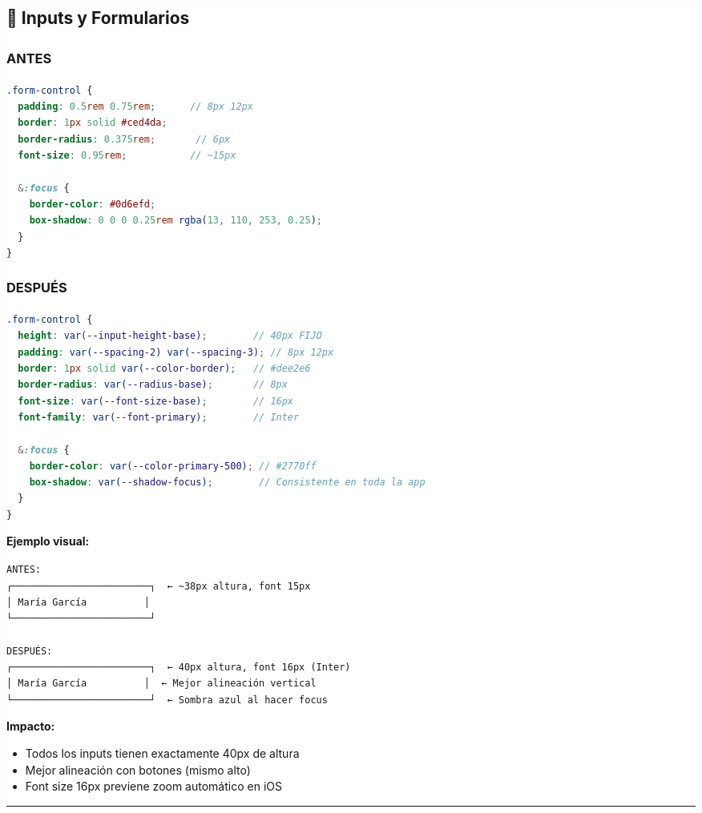 
## 📝 Inputs y Formularios

### ANTES
```scss
.form-control {
  padding: 0.5rem 0.75rem;      // 8px 12px
  border: 1px solid #ced4da;
  border-radius: 0.375rem;       // 6px
  font-size: 0.95rem;           // ~15px
  
  &:focus {
    border-color: #0d6efd;
    box-shadow: 0 0 0 0.25rem rgba(13, 110, 253, 0.25);
  }
}
```

### DESPUÉS
```scss
.form-control {
  height: var(--input-height-base);        // 40px FIJO
  padding: var(--spacing-2) var(--spacing-3); // 8px 12px
  border: 1px solid var(--color-border);   // #dee2e6
  border-radius: var(--radius-base);       // 8px
  font-size: var(--font-size-base);        // 16px
  font-family: var(--font-primary);        // Inter
  
  &:focus {
    border-color: var(--color-primary-500); // #2770ff
    box-shadow: var(--shadow-focus);        // Consistente en toda la app
  }
}
```

**Ejemplo visual:**

```
ANTES:
┌────────────────────────┐  ← ~38px altura, font 15px
│ María García          │
└────────────────────────┘

DESPUÉS:
┌────────────────────────┐  ← 40px altura, font 16px (Inter)
│ María García          │  ← Mejor alineación vertical
└────────────────────────┘  ← Sombra azul al hacer focus
```

**Impacto:**
- Todos los inputs tienen exactamente 40px de altura
- Mejor alineación con botones (mismo alto)
- Font size 16px previene zoom automático en iOS

---